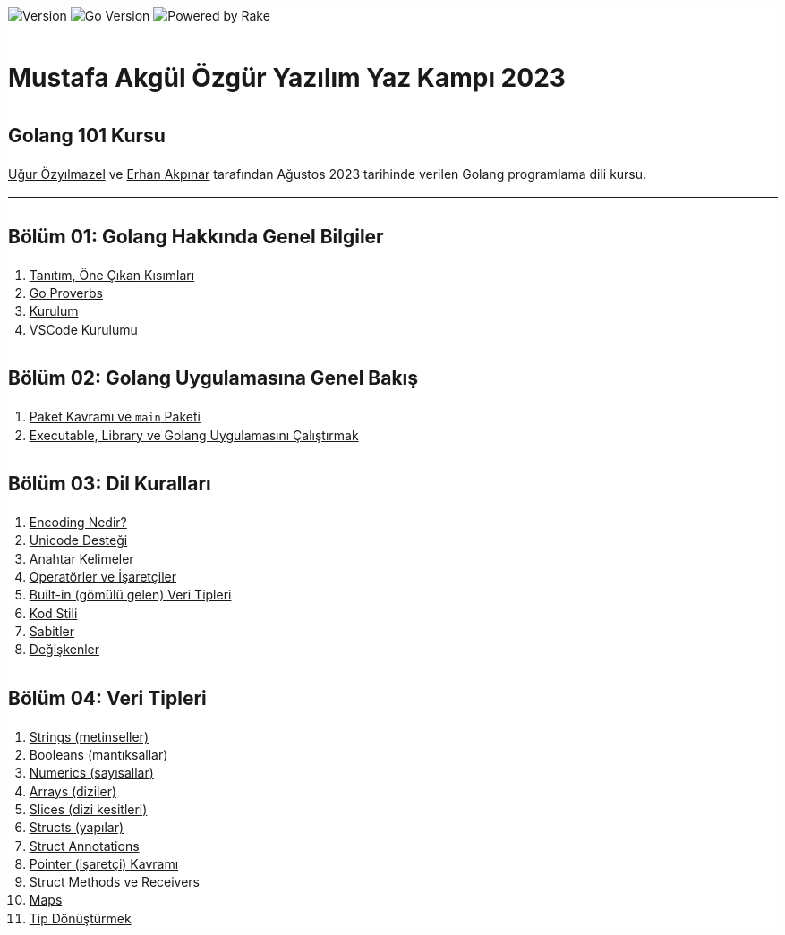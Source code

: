 ![Version](https://img.shields.io/badge/version-0.1.6-orange.svg?style=for-the-badge)
![Go Version](https://img.shields.io/badge/go-1.20.6-orange.svg?style=for-the-badge)
![Powered by Rake](https://img.shields.io/badge/powered_by-rake-blue?logo=ruby&style=for-the-badge)

# Mustafa Akgül Özgür Yazılım Yaz Kampı 2023

## Golang 101 Kursu

[Uğur Özyılmazel][vigo] ve [Erhan Akpınar][erhan] tarafından Ağustos 2023 tarihinde verilen
Golang programlama dili kursu.

---

## Bölüm 01: Golang Hakkında Genel Bilgiler

1. [Tanıtım, Öne Çıkan Kısımları](docs/01/01-tanitim.md)
1. [Go Proverbs](docs/01/02-proverbs.md)
1. [Kurulum](docs/01/03-kurulum.md)
1. [VSCode Kurulumu](docs/01/04-vscode-kurulumu.md)

## Bölüm 02: Golang Uygulamasına Genel Bakış

1. [Paket Kavramı ve `main` Paketi](docs/02/01-paket-kavrami.md)
1. [Executable, Library ve Golang Uygulamasını Çalıştırmak](docs/02/02-executable-lib-run.md)

## Bölüm 03: Dil Kuralları

1. [Encoding Nedir?](docs/03/01-dil-kurallari.md#encoding-nedir)
1. [Unicode Desteği](docs/03/01-dil-kurallari.md#unicode-desteği)
1. [Anahtar Kelimeler](docs/03/01-dil-kurallari.md#anahtar-kelimeler)
1. [Operatörler ve İşaretçiler](docs/03/01-dil-kurallari.md#operatörler)
1. [Built-in (gömülü gelen) Veri Tipleri](docs/03/01-dil-kurallari.md#built-in-veri-tipleri)
1. [Kod Stili](docs/03/01-dil-kurallari.md#kod-stili)
1. [Sabitler](docs/03/02-sabitler.md)
1. [Değişkenler](docs/03/03-degiskenler.md)

## Bölüm 04: Veri Tipleri

1. [Strings (metinseller)](docs/04/01-string.md)
1. [Booleans (mantıksallar)](docs/04/02-bool.md)
1. [Numerics (sayısallar)](docs/04/03-numerics.md)
1. [Arrays (diziler)](docs/04/04-collections.md#array)
1. [Slices (dizi kesitleri)](docs/04/04-collections.md#slice)
1. [Structs (yapılar)](docs/04/05-struct.md)
1. [Struct Annotations](docs/04/05-struct-annotations.md)
1. [Pointer (işaretçi) Kavramı](docs/04/06-pointer.md)
1. [Struct Methods ve Receivers](docs/04/07-struct-methods-receivers.md)
1. [Maps](docs/04/08-map.md)
1. [Tip Dönüştürmek](docs/04/09-tip-donusturmek.md)


[COC]:   https://github.com/vbyazilim/maoyyk2023-golang-101-kursu/blob/main/CODE_OF_CONDUCT.md
[vigo]:  https://github.com/vigo
[erhan]: https://github.com/erhanakp